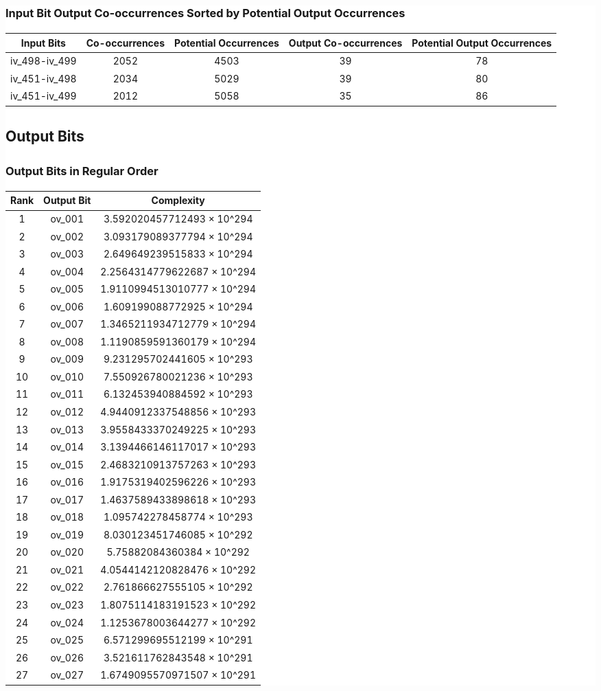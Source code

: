 ### Input Bit Output Co-occurrences Sorted by Potential Output Occurrences

| Input Bits | Co-occurrences | Potential Occurrences | Output Co-occurrences | Potential Output Occurrences |
|:----------:|:--------------:|:---------------------:|:---------------------:|:----------------------------:|
| iv_498-iv_499 | 2052 | 4503 | 39 | 78 |
| iv_451-iv_498 | 2034 | 5029 | 39 | 80 |
| iv_451-iv_499 | 2012 | 5058 | 35 | 86 |

## Output Bits

### Output Bits in Regular Order

| Rank | Output Bit | Complexity |
|:----:|:----------:|:----------:|
| 1 | ov_001 | 3.592020457712493 × 10^294 |
| 2 | ov_002 | 3.093179089377794 × 10^294 |
| 3 | ov_003 | 2.649649239515833 × 10^294 |
| 4 | ov_004 | 2.2564314779622687 × 10^294 |
| 5 | ov_005 | 1.9110994513010777 × 10^294 |
| 6 | ov_006 | 1.609199088772925 × 10^294 |
| 7 | ov_007 | 1.3465211934712779 × 10^294 |
| 8 | ov_008 | 1.1190859591360179 × 10^294 |
| 9 | ov_009 | 9.231295702441605 × 10^293 |
| 10 | ov_010 | 7.550926780021236 × 10^293 |
| 11 | ov_011 | 6.132453940884592 × 10^293 |
| 12 | ov_012 | 4.9440912337548856 × 10^293 |
| 13 | ov_013 | 3.9558433370249225 × 10^293 |
| 14 | ov_014 | 3.1394466146117017 × 10^293 |
| 15 | ov_015 | 2.4683210913757263 × 10^293 |
| 16 | ov_016 | 1.9175319402596226 × 10^293 |
| 17 | ov_017 | 1.4637589433898618 × 10^293 |
| 18 | ov_018 | 1.095742278458774 × 10^293 |
| 19 | ov_019 | 8.030123451746085 × 10^292 |
| 20 | ov_020 | 5.75882084360384 × 10^292 |
| 21 | ov_021 | 4.0544142120828476 × 10^292 |
| 22 | ov_022 | 2.761866627555105 × 10^292 |
| 23 | ov_023 | 1.8075114183191523 × 10^292 |
| 24 | ov_024 | 1.1253678003644277 × 10^292 |
| 25 | ov_025 | 6.571299695512199 × 10^291 |
| 26 | ov_026 | 3.521611762843548 × 10^291 |
| 27 | ov_027 | 1.6749095570971507 × 10^291 |